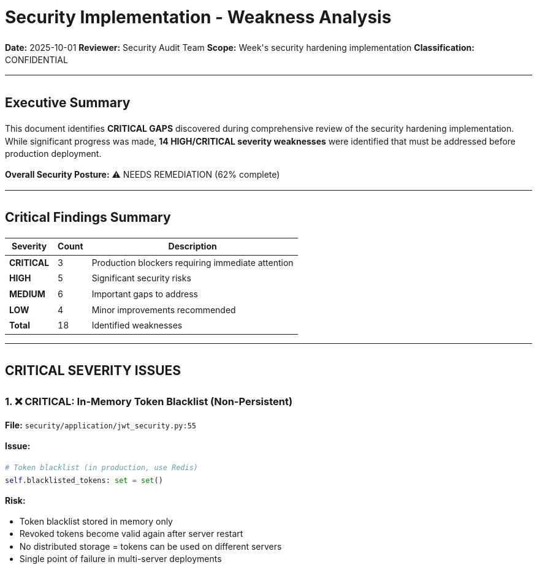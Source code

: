 # Security Implementation - Weakness Analysis

**Date:** 2025-10-01
**Reviewer:** Security Audit Team
**Scope:** Week's security hardening implementation
**Classification:** CONFIDENTIAL

---

## Executive Summary

This document identifies **CRITICAL GAPS** discovered during comprehensive review of the security hardening implementation. While significant progress was made, **14 HIGH/CRITICAL severity weaknesses** were identified that must be addressed before production deployment.

**Overall Security Posture:** ⚠ NEEDS REMEDIATION (62% complete)

---

## Critical Findings Summary

| Severity | Count | Description |
|----------|-------|-------------|
| **CRITICAL** | 3 | Production blockers requiring immediate attention |
| **HIGH** | 5 | Significant security risks |
| **MEDIUM** | 6 | Important gaps to address |
| **LOW** | 4 | Minor improvements recommended |
| **Total** | 18 | Identified weaknesses |

---

## CRITICAL SEVERITY ISSUES

### 1. ❌ CRITICAL: In-Memory Token Blacklist (Non-Persistent)

**File:** `security/application/jwt_security.py:55`

**Issue:**
```python
# Token blacklist (in production, use Redis)
self.blacklisted_tokens: set = set()
```

**Risk:**
- Token blacklist stored in memory only
- Revoked tokens become valid again after server restart
- No distributed storage = tokens can be used on different servers
- Single point of failure in multi-server deployments
